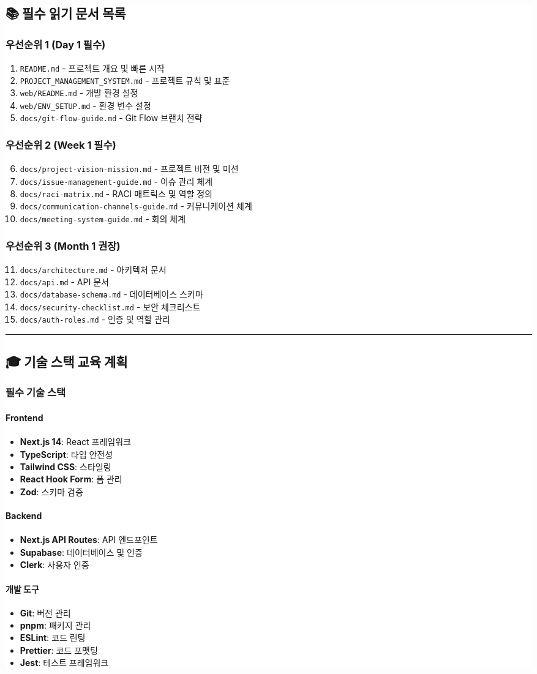 ## 📚 필수 읽기 문서 목록

### 우선순위 1 (Day 1 필수)

1. `README.md` - 프로젝트 개요 및 빠른 시작
2. `PROJECT_MANAGEMENT_SYSTEM.md` - 프로젝트 규칙 및 표준
3. `web/README.md` - 개발 환경 설정
4. `web/ENV_SETUP.md` - 환경 변수 설정
5. `docs/git-flow-guide.md` - Git Flow 브랜치 전략

### 우선순위 2 (Week 1 필수)

6. `docs/project-vision-mission.md` - 프로젝트 비전 및 미션
7. `docs/issue-management-guide.md` - 이슈 관리 체계
8. `docs/raci-matrix.md` - RACI 매트릭스 및 역할 정의
9. `docs/communication-channels-guide.md` - 커뮤니케이션 체계
10. `docs/meeting-system-guide.md` - 회의 체계

### 우선순위 3 (Month 1 권장)

11. `docs/architecture.md` - 아키텍처 문서
12. `docs/api.md` - API 문서
13. `docs/database-schema.md` - 데이터베이스 스키마
14. `docs/security-checklist.md` - 보안 체크리스트
15. `docs/auth-roles.md` - 인증 및 역할 관리

---

## 🎓 기술 스택 교육 계획

### 필수 기술 스택

#### Frontend
- **Next.js 14**: React 프레임워크
- **TypeScript**: 타입 안전성
- **Tailwind CSS**: 스타일링
- **React Hook Form**: 폼 관리
- **Zod**: 스키마 검증

#### Backend
- **Next.js API Routes**: API 엔드포인트
- **Supabase**: 데이터베이스 및 인증
- **Clerk**: 사용자 인증

#### 개발 도구
- **Git**: 버전 관리
- **pnpm**: 패키지 관리
- **ESLint**: 코드 린팅
- **Prettier**: 코드 포맷팅
- **Jest**: 테스트 프레임워크
